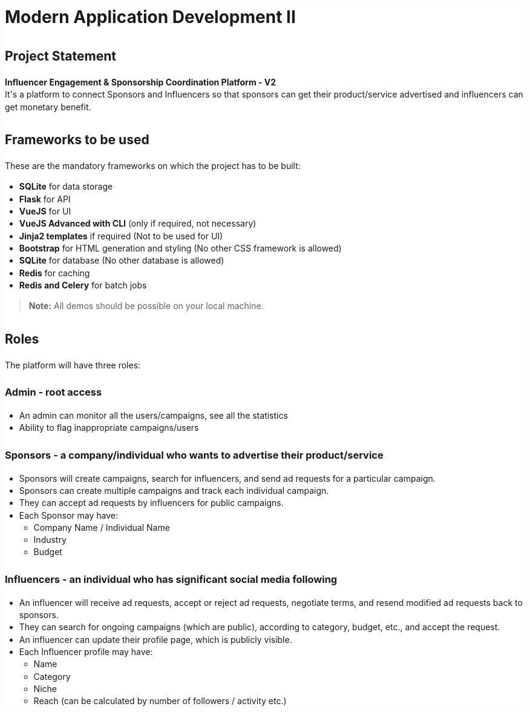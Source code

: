 # Modern Application Development II

## Project Statement

**Influencer Engagement & Sponsorship Coordination Platform - V2**  
It's a platform to connect Sponsors and Influencers so that sponsors can get their product/service advertised and influencers can get monetary benefit.

## Frameworks to be used

These are the mandatory frameworks on which the project has to be built:

- **SQLite** for data storage
- **Flask** for API
- **VueJS** for UI
- **VueJS Advanced with CLI** (only if required, not necessary)
- **Jinja2 templates** if required (Not to be used for UI)
- **Bootstrap** for HTML generation and styling (No other CSS framework is allowed)
- **SQLite** for database (No other database is allowed)
- **Redis** for caching
- **Redis and Celery** for batch jobs

> **Note:** All demos should be possible on your local machine.

## Roles

The platform will have three roles:

### Admin - root access

- An admin can monitor all the users/campaigns, see all the statistics
- Ability to flag inappropriate campaigns/users

### Sponsors - a company/individual who wants to advertise their product/service

- Sponsors will create campaigns, search for influencers, and send ad requests for a particular campaign.
- Sponsors can create multiple campaigns and track each individual campaign.
- They can accept ad requests by influencers for public campaigns.
- Each Sponsor may have:
  - Company Name / Individual Name
  - Industry
  - Budget

### Influencers - an individual who has significant social media following

- An influencer will receive ad requests, accept or reject ad requests, negotiate terms, and resend modified ad requests back to sponsors.
- They can search for ongoing campaigns (which are public), according to category, budget, etc., and accept the request.
- An influencer can update their profile page, which is publicly visible.
- Each Influencer profile may have:
  - Name
  - Category
  - Niche
  - Reach (can be calculated by number of followers / activity etc.)
